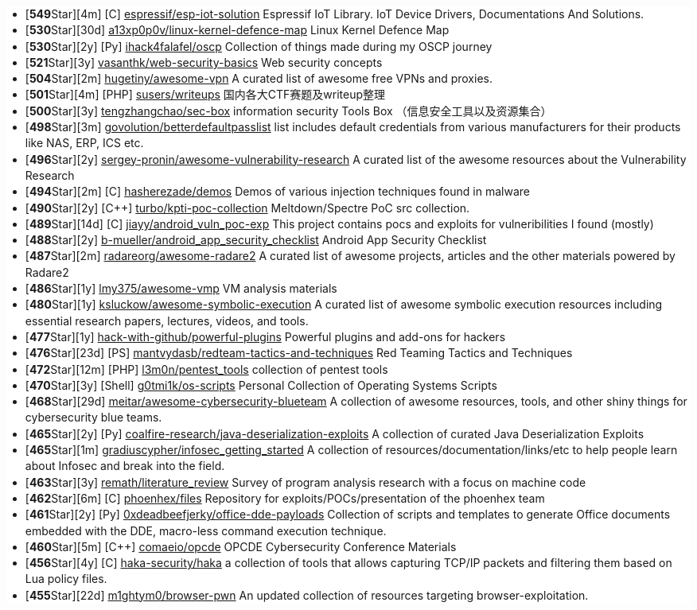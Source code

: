 - [**549**Star][4m] [C] [espressif/esp-iot-solution](https://github.com/espressif/esp-iot-solution) Espressif IoT Library. IoT Device Drivers, Documentations And Solutions.
- [**530**Star][30d] [a13xp0p0v/linux-kernel-defence-map](https://github.com/a13xp0p0v/linux-kernel-defence-map) Linux Kernel Defence Map
- [**530**Star][2y] [Py] [ihack4falafel/oscp](https://github.com/ihack4falafel/oscp) Collection of things made during my OSCP journey
- [**521**Star][3y] [vasanthk/web-security-basics](https://github.com/vasanthk/web-security-basics) Web security concepts
- [**504**Star][2m] [hugetiny/awesome-vpn](https://github.com/hugetiny/awesome-vpn) A curated list of awesome free VPNs and proxies.
- [**501**Star][4m] [PHP] [susers/writeups](https://github.com/susers/writeups) 国内各大CTF赛题及writeup整理
- [**500**Star][3y] [tengzhangchao/sec-box](https://github.com/tengzhangchao/sec-box) information security Tools Box （信息安全工具以及资源集合）
- [**498**Star][3m] [govolution/betterdefaultpasslist](https://github.com/govolution/betterdefaultpasslist) list includes default credentials from various manufacturers for their products like NAS, ERP, ICS etc.
- [**496**Star][2y] [sergey-pronin/awesome-vulnerability-research](https://github.com/sergey-pronin/Awesome-Vulnerability-Research) A curated list of the awesome resources about the Vulnerability Research
- [**494**Star][2m] [C] [hasherezade/demos](https://github.com/hasherezade/demos) Demos of various injection techniques found in malware
- [**490**Star][2y] [C++] [turbo/kpti-poc-collection](https://github.com/turbo/kpti-poc-collection) Meltdown/Spectre PoC src collection.
- [**489**Star][14d] [C] [jiayy/android_vuln_poc-exp](https://github.com/jiayy/android_vuln_poc-exp) This project contains pocs and exploits for vulneribilities I found (mostly)
- [**488**Star][2y] [b-mueller/android_app_security_checklist](https://github.com/b-mueller/android_app_security_checklist) Android App Security Checklist
- [**487**Star][2m] [radareorg/awesome-radare2](https://github.com/radareorg/awesome-radare2) A curated list of awesome projects, articles and the other materials powered by Radare2
- [**486**Star][1y] [lmy375/awesome-vmp](https://github.com/lmy375/awesome-vmp) VM analysis materials
- [**480**Star][1y] [ksluckow/awesome-symbolic-execution](https://github.com/ksluckow/awesome-symbolic-execution) A curated list of awesome symbolic execution resources including essential research papers, lectures, videos, and tools.
- [**477**Star][1y] [hack-with-github/powerful-plugins](https://github.com/hack-with-github/powerful-plugins) Powerful plugins and add-ons for hackers
- [**476**Star][23d] [PS] [mantvydasb/redteam-tactics-and-techniques](https://github.com/mantvydasb/RedTeam-Tactics-and-Techniques) Red Teaming Tactics and Techniques
- [**472**Star][12m] [PHP] [l3m0n/pentest_tools](https://github.com/l3m0n/pentest_tools) collection of pentest tools
- [**470**Star][3y] [Shell] [g0tmi1k/os-scripts](https://github.com/g0tmi1k/os-scripts) Personal Collection of Operating Systems Scripts
- [**468**Star][29d] [meitar/awesome-cybersecurity-blueteam](https://github.com/meitar/awesome-cybersecurity-blueteam) A collection of awesome resources, tools, and other shiny things for cybersecurity blue teams.
- [**465**Star][2y] [Py] [coalfire-research/java-deserialization-exploits](https://github.com/coalfire-research/java-deserialization-exploits) A collection of curated Java Deserialization Exploits
- [**465**Star][1m] [gradiuscypher/infosec_getting_started](https://github.com/gradiuscypher/infosec_getting_started) A collection of resources/documentation/links/etc to help people learn about Infosec and break into the field.
- [**463**Star][3y] [remath/literature_review](https://github.com/remath/literature_review) Survey of program analysis research with a focus on machine code
- [**462**Star][6m] [C] [phoenhex/files](https://github.com/phoenhex/files) Repository for exploits/POCs/presentation of the phoenhex team
- [**461**Star][2y] [Py] [0xdeadbeefjerky/office-dde-payloads](https://github.com/0xdeadbeefjerky/office-dde-payloads) Collection of scripts and templates to generate Office documents embedded with the DDE, macro-less command execution technique.
- [**460**Star][5m] [C++] [comaeio/opcde](https://github.com/comaeio/opcde) OPCDE Cybersecurity Conference Materials
- [**456**Star][4y] [C] [haka-security/haka](https://github.com/haka-security/haka) a collection of tools that allows capturing TCP/IP packets and filtering them based on Lua policy files.
- [**455**Star][22d] [m1ghtym0/browser-pwn](https://github.com/m1ghtym0/browser-pwn) An updated collection of resources targeting browser-exploitation.